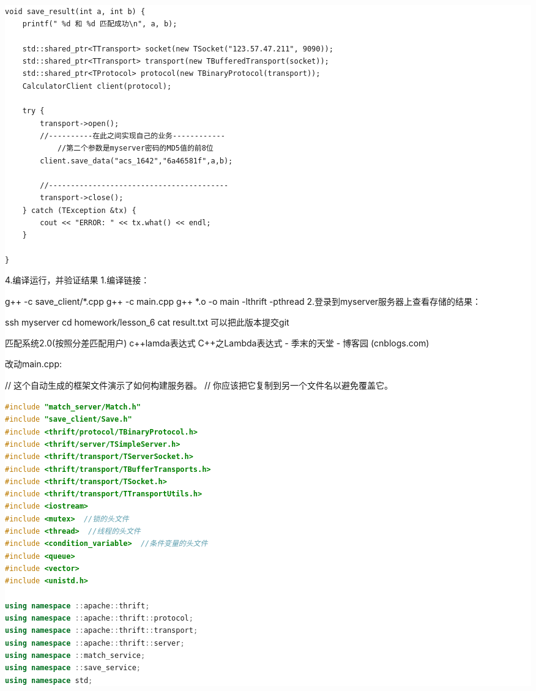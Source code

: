    void save_result(int a, int b) {
        printf(" %d 和 %d 匹配成功\n", a, b);
    
        std::shared_ptr<TTransport> socket(new TSocket("123.57.47.211", 9090));
        std::shared_ptr<TTransport> transport(new TBufferedTransport(socket));
        std::shared_ptr<TProtocol> protocol(new TBinaryProtocol(transport));
        CalculatorClient client(protocol);
    
        try {
            transport->open();
            //----------在此之间实现自己的业务------------
                //第二个参数是myserver密码的MD5值的前8位
            client.save_data("acs_1642","6a46581f",a,b);
    
            //-----------------------------------------
            transport->close();
        } catch (TException &tx) {
            cout << "ERROR: " << tx.what() << endl;
        }
    
    }

4.编译运行，并验证结果
1.编译链接：

g++ -c save_client/*.cpp
g++ -c main.cpp
g++ *.o -o main -lthrift -pthread
2.登录到myserver服务器上查看存储的结果：

ssh myserver
cd homework/lesson_6 
cat result.txt
可以把此版本提交git

匹配系统2.0(按照分差匹配用户)
c++lamda表达式
C++之Lambda表达式 - 季末的天堂 - 博客园 (cnblogs.com)

改动main.cpp:

// 这个自动生成的框架文件演示了如何构建服务器。
// 你应该把它复制到另一个文件名以避免覆盖它。

```c++
#include "match_server/Match.h"
#include "save_client/Save.h"
#include <thrift/protocol/TBinaryProtocol.h>
#include <thrift/server/TSimpleServer.h>
#include <thrift/transport/TServerSocket.h>
#include <thrift/transport/TBufferTransports.h>
#include <thrift/transport/TSocket.h>
#include <thrift/transport/TTransportUtils.h>
#include <iostream>
#include <mutex>  //锁的头文件
#include <thread>  //线程的头文件
#include <condition_variable>  //条件变量的头文件
#include <queue>
#include <vector>
#include <unistd.h>

using namespace ::apache::thrift;
using namespace ::apache::thrift::protocol;
using namespace ::apache::thrift::transport;
using namespace ::apache::thrift::server;
using namespace ::match_service;
using namespace ::save_service;
using namespace std;

```